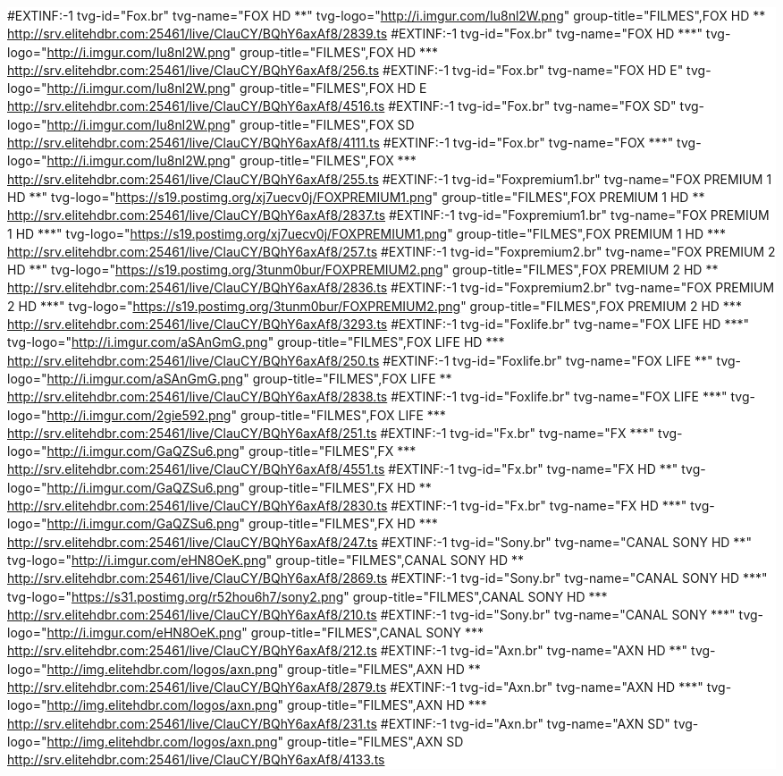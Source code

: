 #EXTINF:-1 tvg-id="Fox.br" tvg-name="FOX HD **" tvg-logo="http://i.imgur.com/Iu8nl2W.png" group-title="FILMES",FOX HD **
http://srv.elitehdbr.com:25461/live/ClauCY/BQhY6axAf8/2839.ts
#EXTINF:-1 tvg-id="Fox.br" tvg-name="FOX HD ***" tvg-logo="http://i.imgur.com/Iu8nl2W.png" group-title="FILMES",FOX HD ***
http://srv.elitehdbr.com:25461/live/ClauCY/BQhY6axAf8/256.ts
#EXTINF:-1 tvg-id="Fox.br" tvg-name="FOX HD E" tvg-logo="http://i.imgur.com/Iu8nl2W.png" group-title="FILMES",FOX HD E
http://srv.elitehdbr.com:25461/live/ClauCY/BQhY6axAf8/4516.ts
#EXTINF:-1 tvg-id="Fox.br" tvg-name="FOX SD" tvg-logo="http://i.imgur.com/Iu8nl2W.png" group-title="FILMES",FOX SD
http://srv.elitehdbr.com:25461/live/ClauCY/BQhY6axAf8/4111.ts
#EXTINF:-1 tvg-id="Fox.br" tvg-name="FOX ***" tvg-logo="http://i.imgur.com/Iu8nl2W.png" group-title="FILMES",FOX ***
http://srv.elitehdbr.com:25461/live/ClauCY/BQhY6axAf8/255.ts
#EXTINF:-1 tvg-id="Foxpremium1.br" tvg-name="FOX PREMIUM 1 HD **" tvg-logo="https://s19.postimg.org/xj7uecv0j/FOXPREMIUM1.png" group-title="FILMES",FOX PREMIUM 1 HD **
http://srv.elitehdbr.com:25461/live/ClauCY/BQhY6axAf8/2837.ts
#EXTINF:-1 tvg-id="Foxpremium1.br" tvg-name="FOX PREMIUM 1 HD ***" tvg-logo="https://s19.postimg.org/xj7uecv0j/FOXPREMIUM1.png" group-title="FILMES",FOX PREMIUM 1 HD ***
http://srv.elitehdbr.com:25461/live/ClauCY/BQhY6axAf8/257.ts
#EXTINF:-1 tvg-id="Foxpremium2.br" tvg-name="FOX PREMIUM 2 HD **" tvg-logo="https://s19.postimg.org/3tunm0bur/FOXPREMIUM2.png" group-title="FILMES",FOX PREMIUM 2 HD **
http://srv.elitehdbr.com:25461/live/ClauCY/BQhY6axAf8/2836.ts
#EXTINF:-1 tvg-id="Foxpremium2.br" tvg-name="FOX PREMIUM 2 HD ***" tvg-logo="https://s19.postimg.org/3tunm0bur/FOXPREMIUM2.png" group-title="FILMES",FOX PREMIUM 2 HD ***
http://srv.elitehdbr.com:25461/live/ClauCY/BQhY6axAf8/3293.ts
#EXTINF:-1 tvg-id="Foxlife.br" tvg-name="FOX LIFE HD ***" tvg-logo="http://i.imgur.com/aSAnGmG.png" group-title="FILMES",FOX LIFE HD ***
http://srv.elitehdbr.com:25461/live/ClauCY/BQhY6axAf8/250.ts
#EXTINF:-1 tvg-id="Foxlife.br" tvg-name="FOX LIFE **" tvg-logo="http://i.imgur.com/aSAnGmG.png" group-title="FILMES",FOX LIFE **
http://srv.elitehdbr.com:25461/live/ClauCY/BQhY6axAf8/2838.ts
#EXTINF:-1 tvg-id="Foxlife.br" tvg-name="FOX LIFE ***" tvg-logo="http://i.imgur.com/2gie592.png" group-title="FILMES",FOX LIFE ***
http://srv.elitehdbr.com:25461/live/ClauCY/BQhY6axAf8/251.ts
#EXTINF:-1 tvg-id="Fx.br" tvg-name="FX ***" tvg-logo="http://i.imgur.com/GaQZSu6.png" group-title="FILMES",FX ***
http://srv.elitehdbr.com:25461/live/ClauCY/BQhY6axAf8/4551.ts
#EXTINF:-1 tvg-id="Fx.br" tvg-name="FX HD **" tvg-logo="http://i.imgur.com/GaQZSu6.png" group-title="FILMES",FX HD **
http://srv.elitehdbr.com:25461/live/ClauCY/BQhY6axAf8/2830.ts
#EXTINF:-1 tvg-id="Fx.br" tvg-name="FX HD ***" tvg-logo="http://i.imgur.com/GaQZSu6.png" group-title="FILMES",FX HD ***
http://srv.elitehdbr.com:25461/live/ClauCY/BQhY6axAf8/247.ts
#EXTINF:-1 tvg-id="Sony.br" tvg-name="CANAL SONY HD **" tvg-logo="http://i.imgur.com/eHN8OeK.png" group-title="FILMES",CANAL SONY HD **
http://srv.elitehdbr.com:25461/live/ClauCY/BQhY6axAf8/2869.ts
#EXTINF:-1 tvg-id="Sony.br" tvg-name="CANAL SONY HD ***" tvg-logo="https://s31.postimg.org/r52hou6h7/sony2.png" group-title="FILMES",CANAL SONY HD ***
http://srv.elitehdbr.com:25461/live/ClauCY/BQhY6axAf8/210.ts
#EXTINF:-1 tvg-id="Sony.br" tvg-name="CANAL SONY ***" tvg-logo="http://i.imgur.com/eHN8OeK.png" group-title="FILMES",CANAL SONY ***
http://srv.elitehdbr.com:25461/live/ClauCY/BQhY6axAf8/212.ts
#EXTINF:-1 tvg-id="Axn.br" tvg-name="AXN HD **" tvg-logo="http://img.elitehdbr.com/logos/axn.png" group-title="FILMES",AXN HD **
http://srv.elitehdbr.com:25461/live/ClauCY/BQhY6axAf8/2879.ts
#EXTINF:-1 tvg-id="Axn.br" tvg-name="AXN HD ***" tvg-logo="http://img.elitehdbr.com/logos/axn.png" group-title="FILMES",AXN HD ***
http://srv.elitehdbr.com:25461/live/ClauCY/BQhY6axAf8/231.ts
#EXTINF:-1 tvg-id="Axn.br" tvg-name="AXN SD" tvg-logo="http://img.elitehdbr.com/logos/axn.png" group-title="FILMES",AXN SD
http://srv.elitehdbr.com:25461/live/ClauCY/BQhY6axAf8/4133.ts